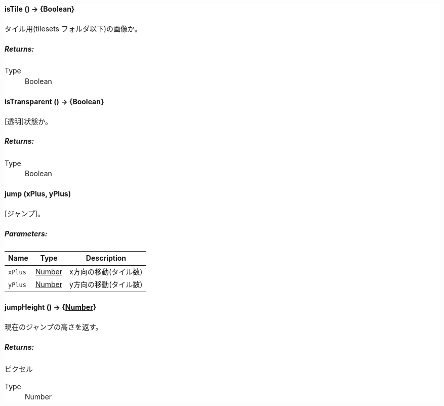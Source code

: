 #### isTile () → {Boolean}

 タイル用(tilesets フォルダ以下)の画像か。
<dl>
</dl>

##### Returns:

<dl>
                <dt> Type </dt>
                <dd>
                    <span>Boolean</span>
                </dd>
            </dl>

#### isTransparent () → {Boolean}

[透明]状態か。
<dl>
</dl>

##### Returns:

<dl>
                <dt> Type </dt>
                <dd>
                    <span>Boolean</span>
                </dd>
            </dl>

#### jump (xPlus, yPlus)

[ジャンプ]。

##### Parameters:

| Name | Type | Description |
| --- | --- | --- |
| `xPlus` | [Number](http://tonbi.jp/Game/RPGMakerMV/Number.html) | x方向の移動(タイル数) |
| `yPlus` | [Number](http://tonbi.jp/Game/RPGMakerMV/Number.html) | y方向の移動(タイル数) |

<dl>
</dl>

#### jumpHeight () → {[Number](http://tonbi.jp/Game/RPGMakerMV/Number.html)}

 現在のジャンプの高さを返す。
<dl>
</dl>

##### Returns:

 ピクセル
<dl>
                <dt> Type </dt>
                <dd>
                    <span><a>Number</a></span>
                </dd>
            </dl>
